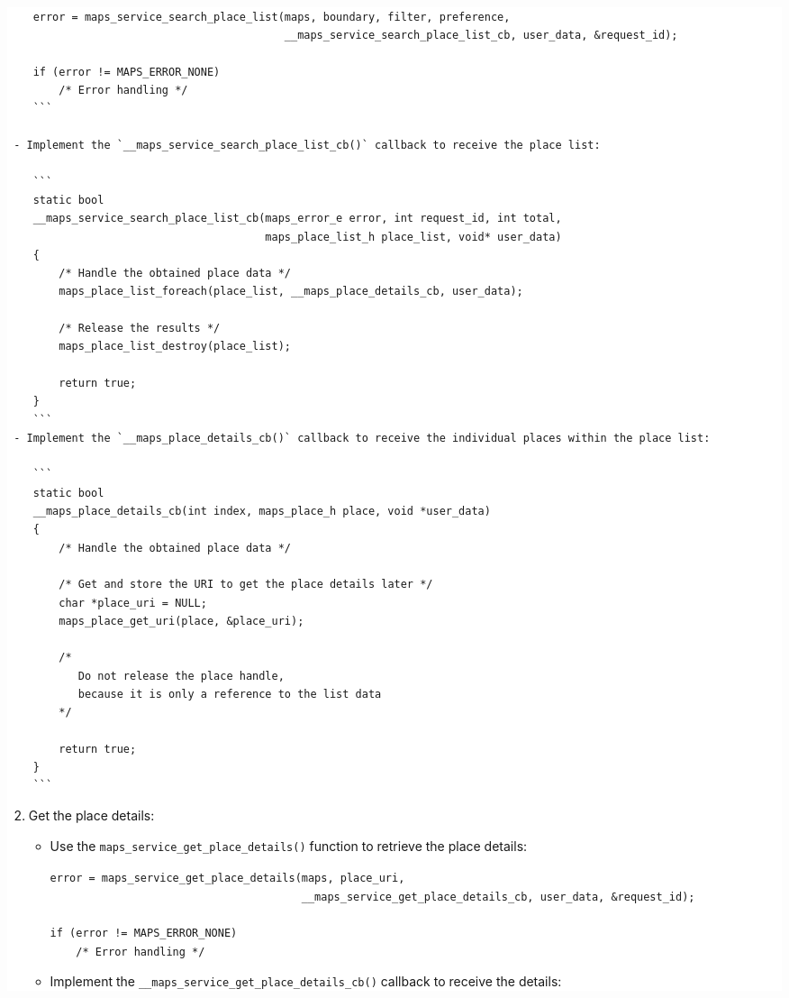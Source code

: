         error = maps_service_search_place_list(maps, boundary, filter, preference,
                                               __maps_service_search_place_list_cb, user_data, &request_id);

        if (error != MAPS_ERROR_NONE)
            /* Error handling */
        ```

     - Implement the `__maps_service_search_place_list_cb()` callback to receive the place list:

        ```
        static bool
        __maps_service_search_place_list_cb(maps_error_e error, int request_id, int total,
                                            maps_place_list_h place_list, void* user_data)
        {
            /* Handle the obtained place data */
            maps_place_list_foreach(place_list, __maps_place_details_cb, user_data);

            /* Release the results */
            maps_place_list_destroy(place_list);

            return true;
        }
        ```
     - Implement the `__maps_place_details_cb()` callback to receive the individual places within the place list:

        ```
        static bool
        __maps_place_details_cb(int index, maps_place_h place, void *user_data)
        {
            /* Handle the obtained place data */

            /* Get and store the URI to get the place details later */
            char *place_uri = NULL;
            maps_place_get_uri(place, &place_uri);

            /*
               Do not release the place handle,
               because it is only a reference to the list data
            */

            return true;
        }
        ```
  2. Get the place details:
     - Use the `maps_service_get_place_details()` function to retrieve the place details:

        ```
        error = maps_service_get_place_details(maps, place_uri,
                                               __maps_service_get_place_details_cb, user_data, &request_id);

        if (error != MAPS_ERROR_NONE)
            /* Error handling */
        ```

     - Implement the `__maps_service_get_place_details_cb()` callback to receive the details:
